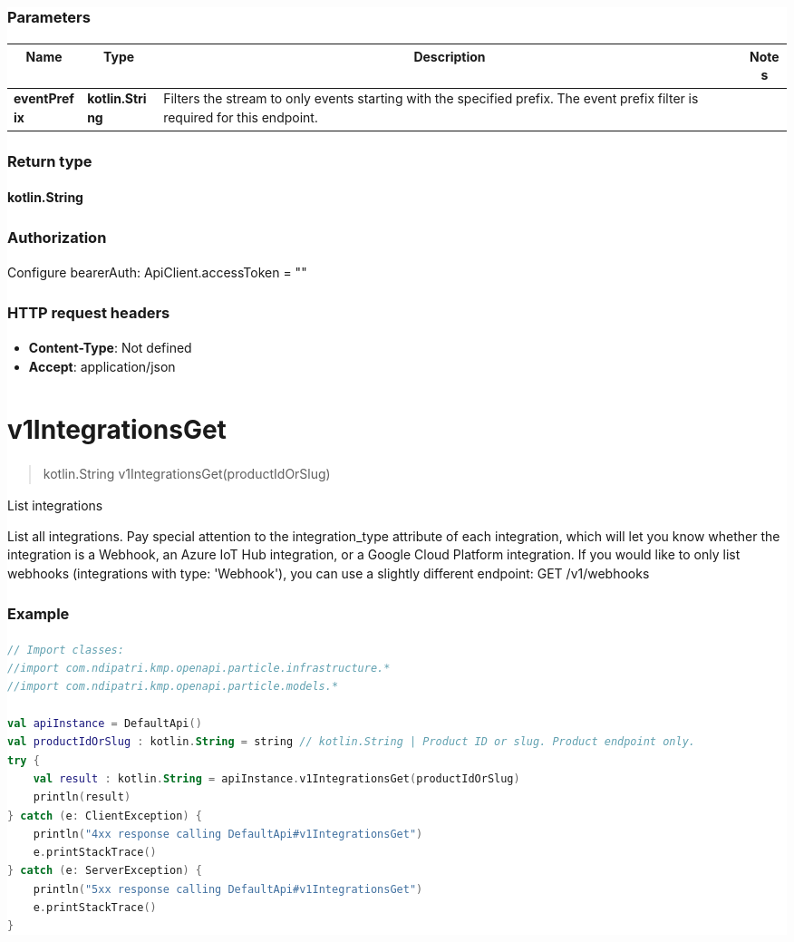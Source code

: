 ### Parameters
| Name | Type | Description  | Notes |
| ------------- | ------------- | ------------- | ------------- |
| **eventPrefix** | **kotlin.String**| Filters the stream to only events starting with the specified prefix. The event prefix filter is required for this endpoint. | |

### Return type

**kotlin.String**

### Authorization


Configure bearerAuth:
    ApiClient.accessToken = ""

### HTTP request headers

 - **Content-Type**: Not defined
 - **Accept**: application/json

<a id="v1IntegrationsGet"></a>
# **v1IntegrationsGet**
> kotlin.String v1IntegrationsGet(productIdOrSlug)

List integrations

List all integrations. Pay special attention to the integration_type attribute of each integration, which will let you know whether the integration is a Webhook, an Azure IoT Hub integration, or a Google Cloud Platform integration.   If you would like to only list webhooks (integrations with type: &#39;Webhook&#39;), you can use a slightly different endpoint:   GET /v1/webhooks

### Example
```kotlin
// Import classes:
//import com.ndipatri.kmp.openapi.particle.infrastructure.*
//import com.ndipatri.kmp.openapi.particle.models.*

val apiInstance = DefaultApi()
val productIdOrSlug : kotlin.String = string // kotlin.String | Product ID or slug. Product endpoint only.
try {
    val result : kotlin.String = apiInstance.v1IntegrationsGet(productIdOrSlug)
    println(result)
} catch (e: ClientException) {
    println("4xx response calling DefaultApi#v1IntegrationsGet")
    e.printStackTrace()
} catch (e: ServerException) {
    println("5xx response calling DefaultApi#v1IntegrationsGet")
    e.printStackTrace()
}
```
